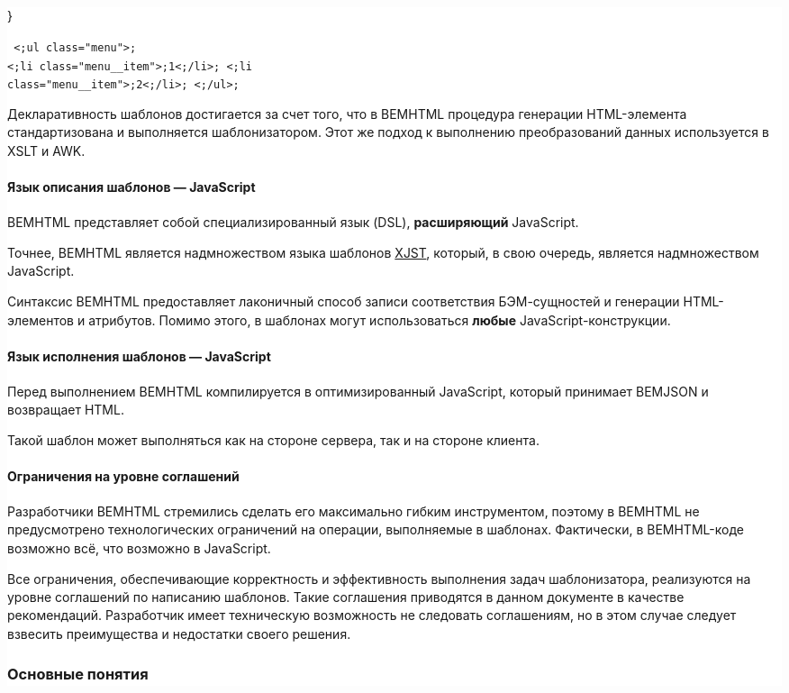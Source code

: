 }
		</code></pre>
        </td>
        <td>
		<pre><code>
&lt;;ul class="menu"&gt;;
    &lt;;li class="menu__item"&gt;;1&lt;;/li&gt;;
    &lt;;li class="menu__item"&gt;;2&lt;;/li&gt;;
&lt;;/ul&gt;;
		</code></pre>
        </td>
    </tr>
</table>


Декларативность шаблонов достигается за счет того, что в BEMHTML процедура генерации HTML-элемента стандартизована и выполняется шаблонизатором. Этот же подход к выполнению преобразований данных используется в XSLT и AWK.

<a id="opisanieshablonov"></a>

#### Язык описания шаблонов — JavaScript
BEMHTML представляет собой специализированный язык (DSL), **расширяющий** JavaScript.

Точнее, BEMHTML является надмножеством языка шаблонов [XJST](https://github.com/veged/xjst/), который, в свою очередь, является надмножеством JavaScript.

Синтаксис BEMHTML предоставляет лаконичный способ записи соответствия БЭМ-сущностей и генерации HTML-элементов и атрибутов.
Помимо этого, в шаблонах могут использоваться **любые** JavaScript-конструкции.

<a id="ispolnenieshablonov"></a>

#### Язык исполнения шаблонов — JavaScript
Перед выполнением BEMHTML компилируется в оптимизированный JavaScript, который принимает BEMJSON и возвращает HTML. 

Такой шаблон может выполняться как на стороне сервера, так и на стороне клиента.

<a id="ogranichenija"></a>

#### Ограничения на уровне соглашений
Разработчики BEMHTML стремились сделать его максимально гибким инструментом, поэтому в BEMHTML не предусмотрено технологических ограничений на операции, выполняемые в шаблонах. Фактически, в BEMHTML-коде возможно всё, что возможно в JavaScript.

Все ограничения, обеспечивающие корректность и эффективность выполнения задач шаблонизатора, реализуются на уровне соглашений по написанию шаблонов. Такие соглашения приводятся в данном документе в качестве рекомендаций. Разработчик имеет техническую возможность не следовать соглашениям, но в этом случае следует взвесить преимущества и недостатки своего решения.

<a id="osnovnueponjatija"></a>

### Основные понятия

<a id="vhodnyedannye"></a>
